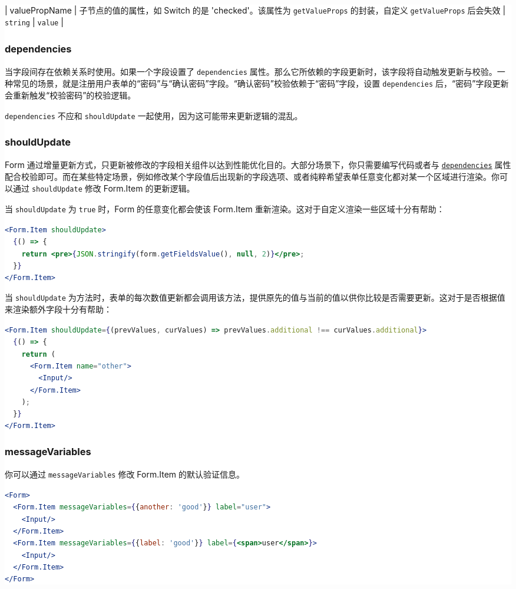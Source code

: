 | valuePropName   | 子节点的值的属性，如 Switch 的是 'checked'。该属性为 `getValueProps` 的封装，自定义 `getValueProps` 后会失效 | `string`  | `value`                                            |


### dependencies

当字段间存在依赖关系时使用。如果一个字段设置了 `dependencies`
属性。那么它所依赖的字段更新时，该字段将自动触发更新与校验。一种常见的场景，就是注册用户表单的“密码”与“确认密码”字段。“确认密码”校验依赖于“密码”字段，设置 `dependencies`
后，“密码”字段更新会重新触发“校验密码”的校验逻辑。

`dependencies` 不应和 `shouldUpdate` 一起使用，因为这可能带来更新逻辑的混乱。

### shouldUpdate

Form 通过增量更新方式，只更新被修改的字段相关组件以达到性能优化目的。大部分场景下，你只需要编写代码或者与 [`dependencies`](#dependencies)
属性配合校验即可。而在某些特定场景，例如修改某个字段值后出现新的字段选项、或者纯粹希望表单任意变化都对某一个区域进行渲染。你可以通过 `shouldUpdate` 修改 Form.Item 的更新逻辑。

当 `shouldUpdate` 为 `true` 时，Form 的任意变化都会使该 Form.Item 重新渲染。这对于自定义渲染一些区域十分有帮助：

```jsx | pure
<Form.Item shouldUpdate>
  {() => {
    return <pre>{JSON.stringify(form.getFieldsValue(), null, 2)}</pre>;
  }}
</Form.Item>
```

当 `shouldUpdate` 为方法时，表单的每次数值更新都会调用该方法，提供原先的值与当前的值以供你比较是否需要更新。这对于是否根据值来渲染额外字段十分有帮助：

```jsx | pure
<Form.Item shouldUpdate={(prevValues, curValues) => prevValues.additional !== curValues.additional}>
  {() => {
    return (
      <Form.Item name="other">
        <Input/>
      </Form.Item>
    );
  }}
</Form.Item>
```

### messageVariables

你可以通过 `messageVariables` 修改 Form.Item 的默认验证信息。

```jsx | pure
<Form>
  <Form.Item messageVariables={{another: 'good'}} label="user">
    <Input/>
  </Form.Item>
  <Form.Item messageVariables={{label: 'good'}} label={<span>user</span>}>
    <Input/>
  </Form.Item>
</Form>
```
